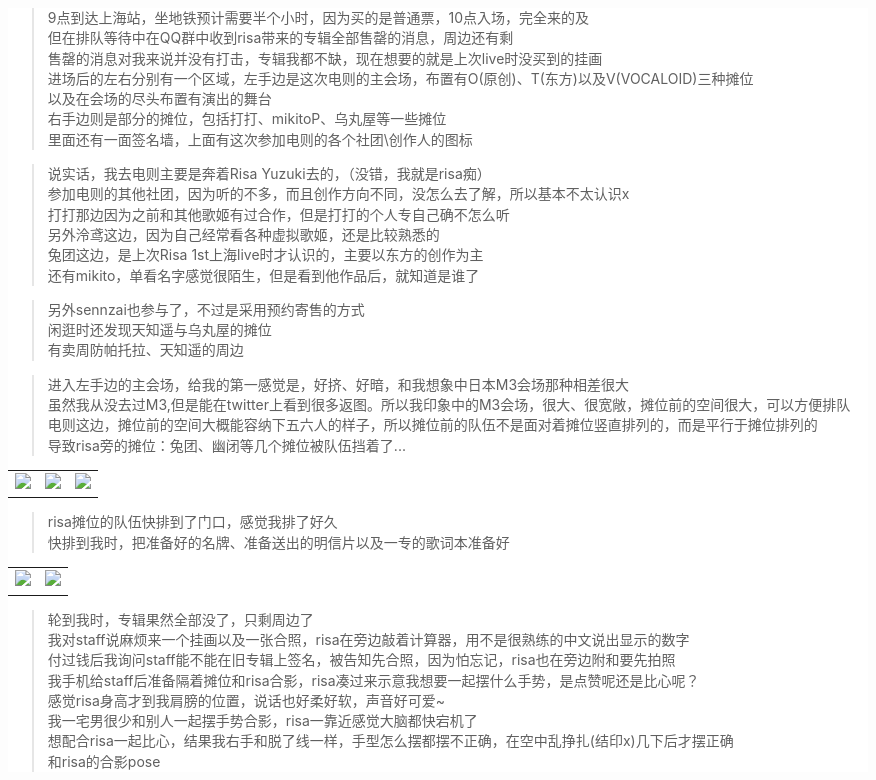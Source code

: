 > 9点到达上海站，坐地铁预计需要半个小时，因为买的是普通票，10点入场，完全来的及  
> 但在排队等待中在QQ群中收到risa带来的专辑全部售罄的消息，周边还有剩  
> 售罄的消息对我来说并没有打击，专辑我都不缺，现在想要的就是上次live时没买到的挂画  
> 进场后的左右分别有一个区域，左手边是这次电则的主会场，布置有O(原创)、T(东方)以及V(VOCALOID)三种摊位  
> 以及在会场的尽头布置有演出的舞台  
> 右手边则是部分的摊位，包括打打、mikitoP、乌丸屋等一些摊位  
> 里面还有一面签名墙，上面有这次参加电则的各个社团\创作人的图标  

> 说实话，我去电则主要是奔着Risa Yuzuki去的，（没错，我就是risa痴）  
> 参加电则的其他社团，因为听的不多，而且创作方向不同，没怎么去了解，所以基本不太认识x  
> 打打那边因为之前和其他歌姬有过合作，但是打打的个人专自己确不怎么听  
> 另外泠鸢这边，因为自己经常看各种虚拟歌姬，还是比较熟悉的  
> 兔团这边，是上次Risa 1st上海live时才认识的，主要以东方的创作为主  
> 还有mikito，单看名字感觉很陌生，但是看到他作品后，就知道是谁了  

<div class="video-container">
    <!-- 下面这个iframe即从youtube网站上获取的iframe代码 -->
   <iframe width="560" height="315" src="https://www.youtube.com/embed/JW3N-HvU0MA?si=EZUO5zllqTyyBtuI" title="YouTube video player" frameborder="0" allow="accelerometer; autoplay; clipboard-write; encrypted-media; gyroscope; picture-in-picture; web-share" referrerpolicy="strict-origin-when-cross-origin" allowfullscreen></iframe>
</div>

> 另外sennzai也参与了，不过是采用预约寄售的方式  
> 闲逛时还发现天知遥与乌丸屋的摊位  
> 有卖周防帕托拉、天知遥的周边  

> 进入左手边的主会场，给我的第一感觉是，好挤、好暗，和我想象中日本M3会场那种相差很大  
> 虽然我从没去过M3,但是能在twitter上看到很多返图。所以我印象中的M3会场，很大、很宽敞，摊位前的空间很大，可以方便排队  
> 电则这边，摊位前的空间大概能容纳下五六人的样子，所以摊位前的队伍不是面对着摊位竖直排列的，而是平行于摊位排列的  
> 导致risa旁的摊位：兔团、幽闭等几个摊位被队伍挡着了...  

<table><tr>
<td><img src="https://image.aulypc0x0.online/data/DizzyMart2024/1715666640200.webp" border=0 width=330 height=""></td>
<td><img src="https://image.aulypc0x0.online/data/DizzyMart2024/1715666640033.webp" border=0 width=330 height=""></td>
<td><img src="https://image.aulypc0x0.online/data/DizzyMart2024/1715666640058.webp" border=0 width=330 height=""></td>
</tr></table>

> risa摊位的队伍快排到了门口，感觉我排了好久  
> 快排到我时，把准备好的名牌、准备送出的明信片以及一专的歌词本准备好  

<table><tr>
<td><img src="https://image.aulypc0x0.online/data/DizzyMart2024/1715666640219.webp" border=0 width=330 height=""></td>
<td><img src="https://image.aulypc0x0.online/data/DizzyMart2024/1715666640209.webp" border=0 width=330 height=""></td>
</tr></table>

> 轮到我时，专辑果然全部没了，只剩周边了  
> 我对staff说麻烦来一个挂画以及一张合照，risa在旁边敲着计算器，用不是很熟练的中文说出显示的数字  
> 付过钱后我询问staff能不能在旧专辑上签名，被告知先合照，因为怕忘记，risa也在旁边附和要先拍照  
> 我手机给staff后准备隔着摊位和risa合影，risa凑过来示意我想要一起摆什么手势，是点赞呢还是比心呢？  
> 感觉risa身高才到我肩膀的位置，说话也好柔好软，声音好可爱~  
> 我一宅男很少和别人一起摆手势合影，risa一靠近感觉大脑都快宕机了  
> 想配合risa一起比心，结果我右手和脱了线一样，手型怎么摆都摆不正确，在空中乱挣扎(结印x)几下后才摆正确  
> 和risa的合影pose  
